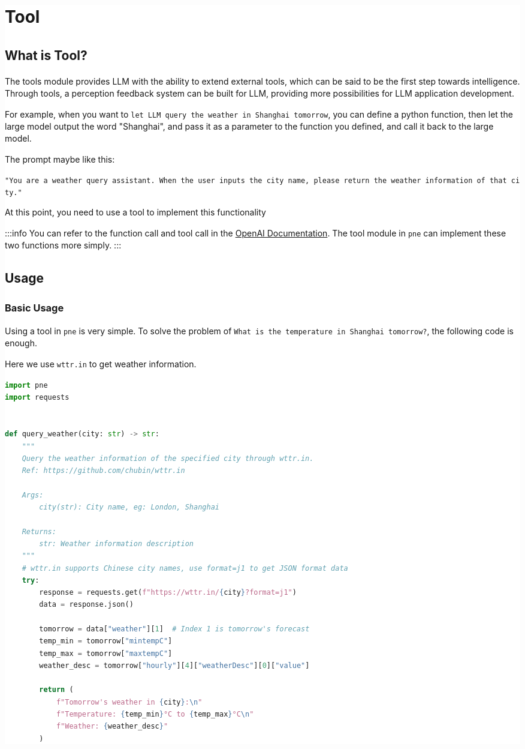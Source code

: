 # Tool

## What is Tool?

The tools module provides LLM with the ability to extend external tools, which can be said to be the first step towards intelligence. Through tools, a perception feedback system can be built for LLM, providing more possibilities for LLM application development.

For example, when you want to `let LLM query the weather in Shanghai tomorrow`, you can define a python function, then let the large model output the word "Shanghai", and pass it as a parameter to the function you defined, and call it back to the large model.

The prompt maybe like this:

`"You are a weather query assistant. When the user inputs the city name, please return the weather information of that city."`

At this point, you need to use a tool to implement this functionality

:::info
You can refer to the function call and tool call in the [OpenAI Documentation](https://platform.openai.com/docs/guides/function-calling). The tool module in `pne` can implement these two functions more simply.
:::

## Usage

### Basic Usage

Using a tool in `pne` is very simple. To solve the problem of `What is the temperature in Shanghai tomorrow?`, the following code is enough.

Here we use `wttr.in` to get weather information.

```python
import pne
import requests


def query_weather(city: str) -> str:
    """
    Query the weather information of the specified city through wttr.in.
    Ref: https://github.com/chubin/wttr.in

    Args:
        city(str): City name, eg: London, Shanghai

    Returns:
        str: Weather information description
    """
    # wttr.in supports Chinese city names, use format=j1 to get JSON format data
    try:
        response = requests.get(f"https://wttr.in/{city}?format=j1")
        data = response.json()

        tomorrow = data["weather"][1]  # Index 1 is tomorrow's forecast
        temp_min = tomorrow["mintempC"]
        temp_max = tomorrow["maxtempC"]
        weather_desc = tomorrow["hourly"][4]["weatherDesc"][0]["value"]

        return (
            f"Tomorrow's weather in {city}:\n"
            f"Temperature: {temp_min}°C to {temp_max}°C\n"
            f"Weather: {weather_desc}"
        )
```